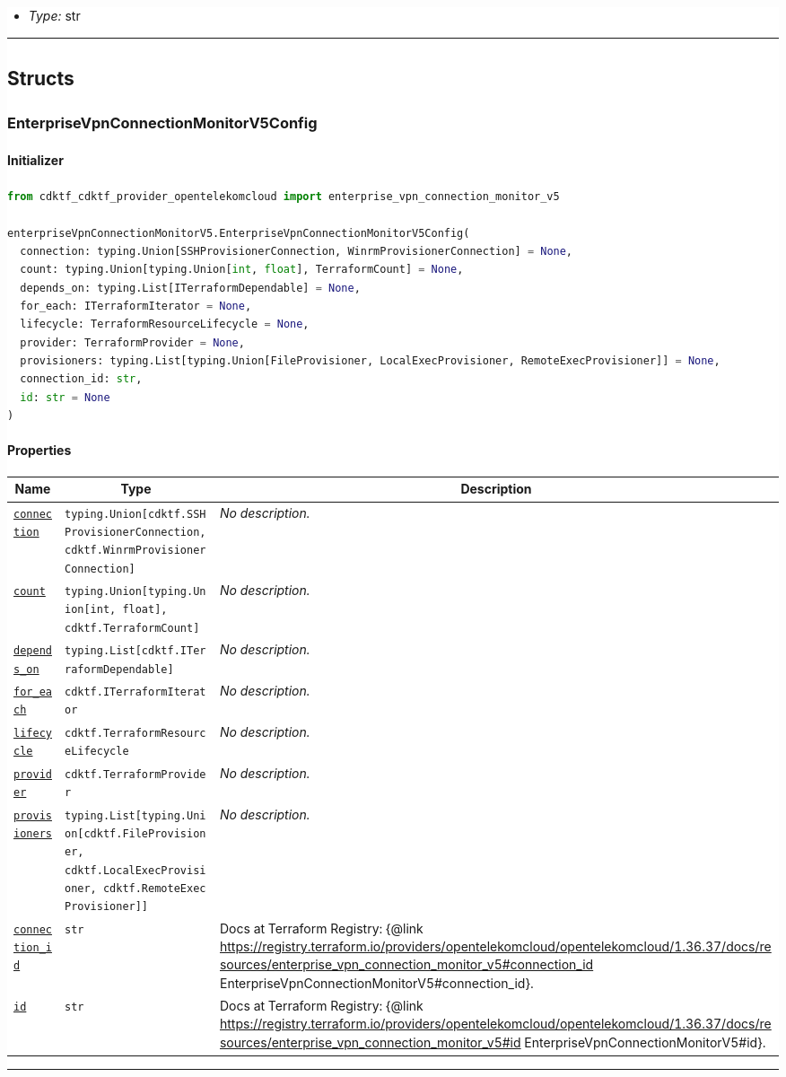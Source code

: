 - *Type:* str

---

## Structs <a name="Structs" id="Structs"></a>

### EnterpriseVpnConnectionMonitorV5Config <a name="EnterpriseVpnConnectionMonitorV5Config" id="@cdktf/provider-opentelekomcloud.enterpriseVpnConnectionMonitorV5.EnterpriseVpnConnectionMonitorV5Config"></a>

#### Initializer <a name="Initializer" id="@cdktf/provider-opentelekomcloud.enterpriseVpnConnectionMonitorV5.EnterpriseVpnConnectionMonitorV5Config.Initializer"></a>

```python
from cdktf_cdktf_provider_opentelekomcloud import enterprise_vpn_connection_monitor_v5

enterpriseVpnConnectionMonitorV5.EnterpriseVpnConnectionMonitorV5Config(
  connection: typing.Union[SSHProvisionerConnection, WinrmProvisionerConnection] = None,
  count: typing.Union[typing.Union[int, float], TerraformCount] = None,
  depends_on: typing.List[ITerraformDependable] = None,
  for_each: ITerraformIterator = None,
  lifecycle: TerraformResourceLifecycle = None,
  provider: TerraformProvider = None,
  provisioners: typing.List[typing.Union[FileProvisioner, LocalExecProvisioner, RemoteExecProvisioner]] = None,
  connection_id: str,
  id: str = None
)
```

#### Properties <a name="Properties" id="Properties"></a>

| **Name** | **Type** | **Description** |
| --- | --- | --- |
| <code><a href="#@cdktf/provider-opentelekomcloud.enterpriseVpnConnectionMonitorV5.EnterpriseVpnConnectionMonitorV5Config.property.connection">connection</a></code> | <code>typing.Union[cdktf.SSHProvisionerConnection, cdktf.WinrmProvisionerConnection]</code> | *No description.* |
| <code><a href="#@cdktf/provider-opentelekomcloud.enterpriseVpnConnectionMonitorV5.EnterpriseVpnConnectionMonitorV5Config.property.count">count</a></code> | <code>typing.Union[typing.Union[int, float], cdktf.TerraformCount]</code> | *No description.* |
| <code><a href="#@cdktf/provider-opentelekomcloud.enterpriseVpnConnectionMonitorV5.EnterpriseVpnConnectionMonitorV5Config.property.dependsOn">depends_on</a></code> | <code>typing.List[cdktf.ITerraformDependable]</code> | *No description.* |
| <code><a href="#@cdktf/provider-opentelekomcloud.enterpriseVpnConnectionMonitorV5.EnterpriseVpnConnectionMonitorV5Config.property.forEach">for_each</a></code> | <code>cdktf.ITerraformIterator</code> | *No description.* |
| <code><a href="#@cdktf/provider-opentelekomcloud.enterpriseVpnConnectionMonitorV5.EnterpriseVpnConnectionMonitorV5Config.property.lifecycle">lifecycle</a></code> | <code>cdktf.TerraformResourceLifecycle</code> | *No description.* |
| <code><a href="#@cdktf/provider-opentelekomcloud.enterpriseVpnConnectionMonitorV5.EnterpriseVpnConnectionMonitorV5Config.property.provider">provider</a></code> | <code>cdktf.TerraformProvider</code> | *No description.* |
| <code><a href="#@cdktf/provider-opentelekomcloud.enterpriseVpnConnectionMonitorV5.EnterpriseVpnConnectionMonitorV5Config.property.provisioners">provisioners</a></code> | <code>typing.List[typing.Union[cdktf.FileProvisioner, cdktf.LocalExecProvisioner, cdktf.RemoteExecProvisioner]]</code> | *No description.* |
| <code><a href="#@cdktf/provider-opentelekomcloud.enterpriseVpnConnectionMonitorV5.EnterpriseVpnConnectionMonitorV5Config.property.connectionId">connection_id</a></code> | <code>str</code> | Docs at Terraform Registry: {@link https://registry.terraform.io/providers/opentelekomcloud/opentelekomcloud/1.36.37/docs/resources/enterprise_vpn_connection_monitor_v5#connection_id EnterpriseVpnConnectionMonitorV5#connection_id}. |
| <code><a href="#@cdktf/provider-opentelekomcloud.enterpriseVpnConnectionMonitorV5.EnterpriseVpnConnectionMonitorV5Config.property.id">id</a></code> | <code>str</code> | Docs at Terraform Registry: {@link https://registry.terraform.io/providers/opentelekomcloud/opentelekomcloud/1.36.37/docs/resources/enterprise_vpn_connection_monitor_v5#id EnterpriseVpnConnectionMonitorV5#id}. |

---